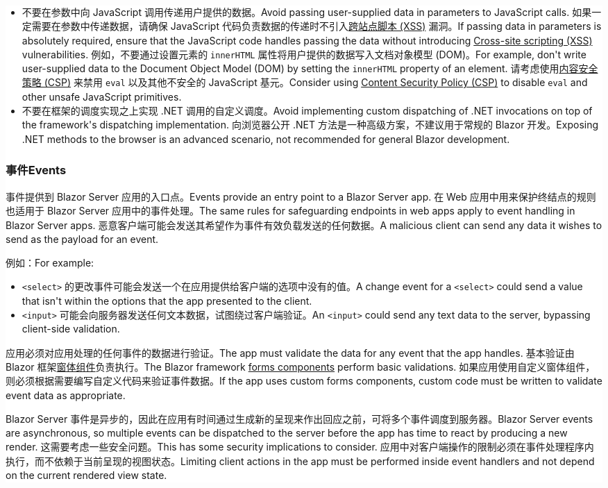   * <span data-ttu-id="d3266-249">不要在参数中向 JavaScript 调用传递用户提供的数据。</span><span class="sxs-lookup"><span data-stu-id="d3266-249">Avoid passing user-supplied data in parameters to JavaScript calls.</span></span> <span data-ttu-id="d3266-250">如果一定需要在参数中传递数据，请确保 JavaScript 代码负责数据的传递时不引入[跨站点脚本 (XSS)](#cross-site-scripting-xss) 漏洞。</span><span class="sxs-lookup"><span data-stu-id="d3266-250">If passing data in parameters is absolutely required, ensure that the JavaScript code handles passing the data without introducing [Cross-site scripting (XSS)](#cross-site-scripting-xss) vulnerabilities.</span></span> <span data-ttu-id="d3266-251">例如，不要通过设置元素的 `innerHTML` 属性将用户提供的数据写入文档对象模型 (DOM)。</span><span class="sxs-lookup"><span data-stu-id="d3266-251">For example, don't write user-supplied data to the Document Object Model (DOM) by setting the `innerHTML` property of an element.</span></span> <span data-ttu-id="d3266-252">请考虑使用[内容安全策略 (CSP)](https://developer.mozilla.org/docs/Web/HTTP/CSP) 来禁用 `eval` 以及其他不安全的 JavaScript 基元。</span><span class="sxs-lookup"><span data-stu-id="d3266-252">Consider using [Content Security Policy (CSP)](https://developer.mozilla.org/docs/Web/HTTP/CSP) to disable `eval` and other unsafe JavaScript primitives.</span></span>
* <span data-ttu-id="d3266-253">不要在框架的调度实现之上实现 .NET 调用的自定义调度。</span><span class="sxs-lookup"><span data-stu-id="d3266-253">Avoid implementing custom dispatching of .NET invocations on top of the framework's dispatching implementation.</span></span> <span data-ttu-id="d3266-254">向浏览器公开 .NET 方法是一种高级方案，不建议用于常规的 Blazor 开发。</span><span class="sxs-lookup"><span data-stu-id="d3266-254">Exposing .NET methods to the browser is an advanced scenario, not recommended for general Blazor development.</span></span>

### <a name="events"></a><span data-ttu-id="d3266-255">事件</span><span class="sxs-lookup"><span data-stu-id="d3266-255">Events</span></span>

<span data-ttu-id="d3266-256">事件提供到 Blazor Server 应用的入口点。</span><span class="sxs-lookup"><span data-stu-id="d3266-256">Events provide an entry point to a Blazor Server app.</span></span> <span data-ttu-id="d3266-257">在 Web 应用中用来保护终结点的规则也适用于 Blazor Server 应用中的事件处理。</span><span class="sxs-lookup"><span data-stu-id="d3266-257">The same rules for safeguarding endpoints in web apps apply to event handling in Blazor Server apps.</span></span> <span data-ttu-id="d3266-258">恶意客户端可能会发送其希望作为事件有效负载发送的任何数据。</span><span class="sxs-lookup"><span data-stu-id="d3266-258">A malicious client can send any data it wishes to send as the payload for an event.</span></span>

<span data-ttu-id="d3266-259">例如：</span><span class="sxs-lookup"><span data-stu-id="d3266-259">For example:</span></span>

* <span data-ttu-id="d3266-260">`<select>` 的更改事件可能会发送一个在应用提供给客户端的选项中没有的值。</span><span class="sxs-lookup"><span data-stu-id="d3266-260">A change event for a `<select>` could send a value that isn't within the options that the app presented to the client.</span></span>
* <span data-ttu-id="d3266-261">`<input>` 可能会向服务器发送任何文本数据，试图绕过客户端验证。</span><span class="sxs-lookup"><span data-stu-id="d3266-261">An `<input>` could send any text data to the server, bypassing client-side validation.</span></span>

<span data-ttu-id="d3266-262">应用必须对应用处理的任何事件的数据进行验证。</span><span class="sxs-lookup"><span data-stu-id="d3266-262">The app must validate the data for any event that the app handles.</span></span> <span data-ttu-id="d3266-263">基本验证由 Blazor 框架[窗体组件](xref:blazor/forms-validation)负责执行。</span><span class="sxs-lookup"><span data-stu-id="d3266-263">The Blazor framework [forms components](xref:blazor/forms-validation) perform basic validations.</span></span> <span data-ttu-id="d3266-264">如果应用使用自定义窗体组件，则必须根据需要编写自定义代码来验证事件数据。</span><span class="sxs-lookup"><span data-stu-id="d3266-264">If the app uses custom forms components, custom code must be written to validate event data as appropriate.</span></span>

<span data-ttu-id="d3266-265">Blazor Server 事件是异步的，因此在应用有时间通过生成新的呈现来作出回应之前，可将多个事件调度到服务器。</span><span class="sxs-lookup"><span data-stu-id="d3266-265">Blazor Server events are asynchronous, so multiple events can be dispatched to the server before the app has time to react by producing a new render.</span></span> <span data-ttu-id="d3266-266">这需要考虑一些安全问题。</span><span class="sxs-lookup"><span data-stu-id="d3266-266">This has some security implications to consider.</span></span> <span data-ttu-id="d3266-267">应用中对客户端操作的限制必须在事件处理程序内执行，而不依赖于当前呈现的视图状态。</span><span class="sxs-lookup"><span data-stu-id="d3266-267">Limiting client actions in the app must be performed inside event handlers and not depend on the current rendered view state.</span></span>
